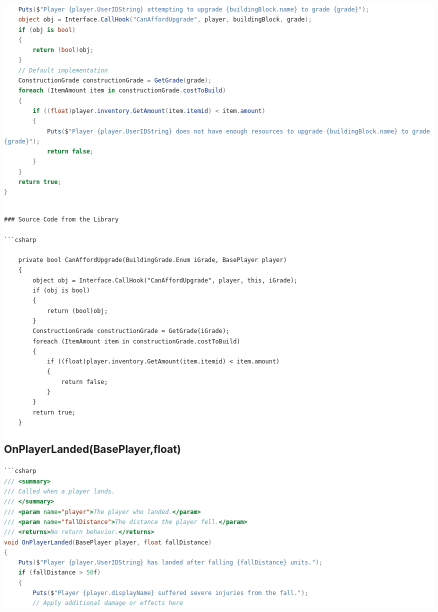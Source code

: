 ```csharp
    Puts($"Player {player.UserIDString} attempting to upgrade {buildingBlock.name} to grade {grade}");
    object obj = Interface.CallHook("CanAffordUpgrade", player, buildingBlock, grade);
    if (obj is bool)
    {
        return (bool)obj;
    }
    // Default implementation
    ConstructionGrade constructionGrade = GetGrade(grade);
    foreach (ItemAmount item in constructionGrade.costToBuild)
    {
        if ((float)player.inventory.GetAmount(item.itemid) < item.amount)
        {
            Puts($"Player {player.UserIDString} does not have enough resources to upgrade {buildingBlock.name} to grade {grade}");
            return false;
        }
    }
    return true;
}
```
```

### Source Code from the Library

```csharp

	private bool CanAffordUpgrade(BuildingGrade.Enum iGrade, BasePlayer player)
	{
		object obj = Interface.CallHook("CanAffordUpgrade", player, this, iGrade);
		if (obj is bool)
		{
			return (bool)obj;
		}
		ConstructionGrade constructionGrade = GetGrade(iGrade);
		foreach (ItemAmount item in constructionGrade.costToBuild)
		{
			if ((float)player.inventory.GetAmount(item.itemid) < item.amount)
			{
				return false;
			}
		}
		return true;
	}

```

## OnPlayerLanded(BasePlayer,float)

```csharp
```csharp
/// <summary>
/// Called when a player lands.
/// </summary>
/// <param name="player">The player who landed.</param>
/// <param name="fallDistance">The distance the player fell.</param>
/// <returns>No return behavior.</returns>
void OnPlayerLanded(BasePlayer player, float fallDistance)
{
    Puts($"Player {player.UserIDString} has landed after falling {fallDistance} units.");
    if (fallDistance > 50f)
    {
        Puts($"Player {player.displayName} suffered severe injuries from the fall.");
        // Apply additional damage or effects here
```
